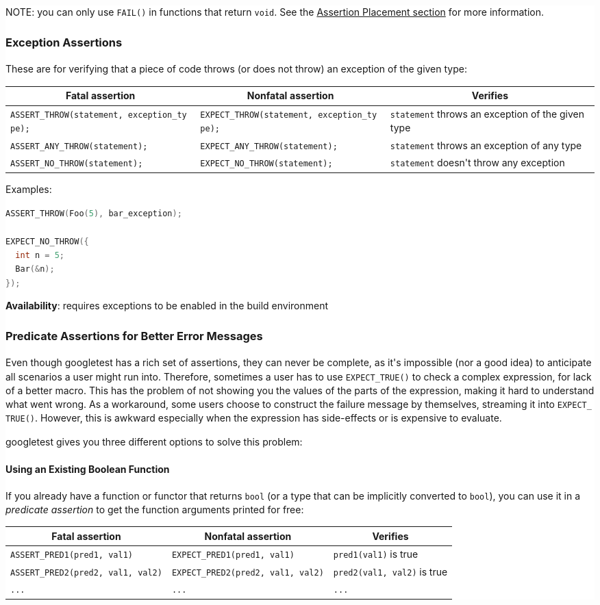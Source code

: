 NOTE: you can only use `FAIL()` in functions that return `void`. See the
[Assertion Placement section](#assertion-placement) for more information.

### Exception Assertions

These are for verifying that a piece of code throws (or does not throw) an
exception of the given type:

Fatal assertion                            | Nonfatal assertion                         | Verifies
------------------------------------------ | ------------------------------------------ | --------
`ASSERT_THROW(statement, exception_type);` | `EXPECT_THROW(statement, exception_type);` | `statement` throws an exception of the given type
`ASSERT_ANY_THROW(statement);`             | `EXPECT_ANY_THROW(statement);`             | `statement` throws an exception of any type
`ASSERT_NO_THROW(statement);`              | `EXPECT_NO_THROW(statement);`              | `statement` doesn't throw any exception

Examples:

```c++
ASSERT_THROW(Foo(5), bar_exception);

EXPECT_NO_THROW({
  int n = 5;
  Bar(&n);
});
```

**Availability**: requires exceptions to be enabled in the build environment

### Predicate Assertions for Better Error Messages

Even though googletest has a rich set of assertions, they can never be complete,
as it's impossible (nor a good idea) to anticipate all scenarios a user might
run into. Therefore, sometimes a user has to use `EXPECT_TRUE()` to check a
complex expression, for lack of a better macro. This has the problem of not
showing you the values of the parts of the expression, making it hard to
understand what went wrong. As a workaround, some users choose to construct the
failure message by themselves, streaming it into `EXPECT_TRUE()`. However, this
is awkward especially when the expression has side-effects or is expensive to
evaluate.

googletest gives you three different options to solve this problem:

#### Using an Existing Boolean Function

If you already have a function or functor that returns `bool` (or a type that
can be implicitly converted to `bool`), you can use it in a *predicate
assertion* to get the function arguments printed for free:



| Fatal assertion                   | Nonfatal assertion                | Verifies                    |
| --------------------------------- | --------------------------------- | --------------------------- |
| `ASSERT_PRED1(pred1, val1)`       | `EXPECT_PRED1(pred1, val1)`       | `pred1(val1)` is true       |
| `ASSERT_PRED2(pred2, val1, val2)` | `EXPECT_PRED2(pred2, val1, val2)` | `pred2(val1, val2)` is true |
| `...`                             | `...`                             | `...`                       |
